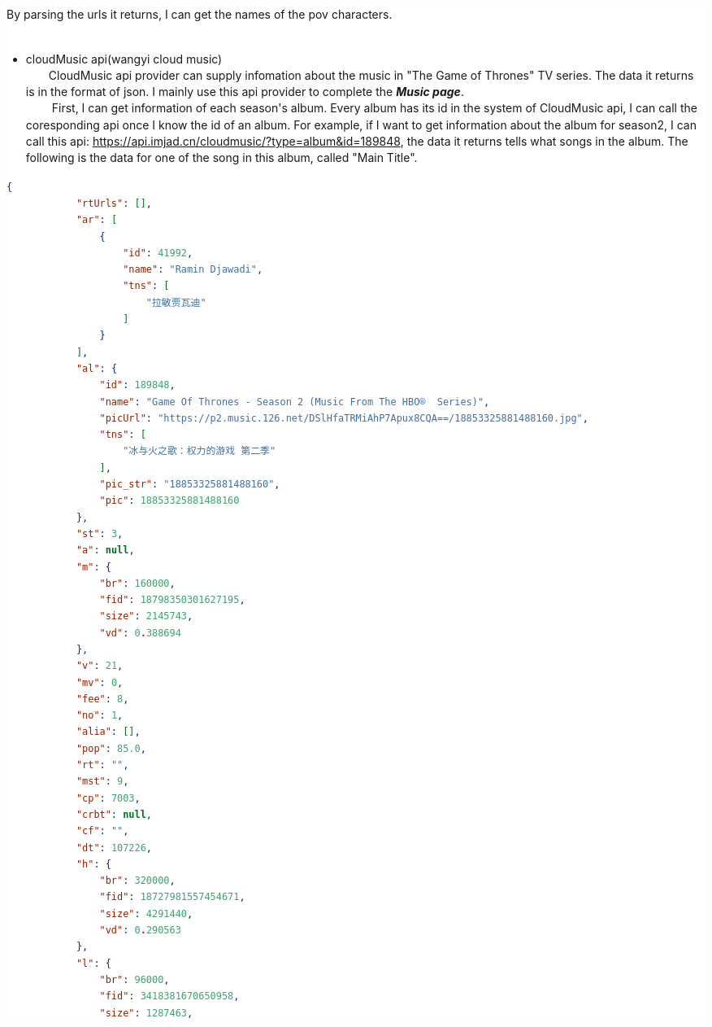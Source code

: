 By parsing the urls it returns, I can get the names of the pov characters.<br><br>

- cloudMusic api(wangyi cloud music) <br>
&emsp;&emsp;CloudMusic api provider can supply infomation about the music in "The Game of Thrones" TV series. The data it returns is in the format of json. I mainly use this api provider to complete the ***Music page***. <br>
&emsp;&emsp; First, I can get information of each season's album. Every album has its id in the system of CloudMusic api, I can call the coresponding api once I know the id of an album. For example, if I want to get information about the album for season2, I can call this api: https://api.imjad.cn/cloudmusic/?type=album&id=189848, the data it returns tells what songs in the album. The following is the data for one of the song in this album, called "Main Title".
```json
{
            "rtUrls": [],
            "ar": [
                {
                    "id": 41992,
                    "name": "Ramin Djawadi",
                    "tns": [
                        "拉敏贾瓦迪"
                    ]
                }
            ],
            "al": {
                "id": 189848,
                "name": "Game Of Thrones - Season 2 (Music From The HBO®  Series)",
                "picUrl": "https://p2.music.126.net/DSlHfaTRMiAhP7Apux8CQA==/18853325881488160.jpg",
                "tns": [
                    "冰与火之歌：权力的游戏 第二季"
                ],
                "pic_str": "18853325881488160",
                "pic": 18853325881488160
            },
            "st": 3,
            "a": null,
            "m": {
                "br": 160000,
                "fid": 18798350301627195,
                "size": 2145743,
                "vd": 0.388694
            },
            "v": 21,
            "mv": 0,
            "fee": 8,
            "no": 1,
            "alia": [],
            "pop": 85.0,
            "rt": "",
            "mst": 9,
            "cp": 7003,
            "crbt": null,
            "cf": "",
            "dt": 107226,
            "h": {
                "br": 320000,
                "fid": 18727981557454671,
                "size": 4291440,
                "vd": 0.290563
            },
            "l": {
                "br": 96000,
                "fid": 3418381670650958,
                "size": 1287463,
```